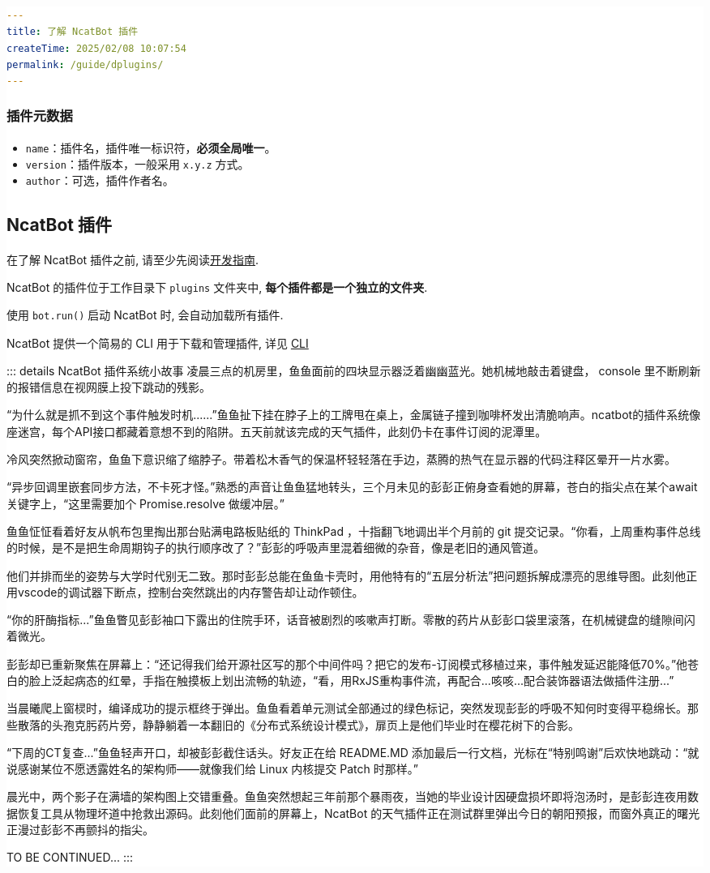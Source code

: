 ```yaml
---
title: 了解 NcatBot 插件
createTime: 2025/02/08 10:07:54
permalink: /guide/dplugins/
---
```


### 插件元数据

- `name`：插件名，插件唯一标识符，**必须全局唯一**。
- `version`：插件版本，一般采用 `x.y.z` 方式。
- `author`：可选，插件作者名。

## NcatBot 插件



在了解 NcatBot 插件之前, 请至少先阅读[开发指南](../1.%20快速开始/2.%20开发指南.md).

NcatBot 的插件位于工作目录下 `plugins` 文件夹中, **每个插件都是一个独立的文件夹**.

使用 `bot.run()` 启动 NcatBot 时, 会自动加载所有插件.

NcatBot 提供一个简易的 CLI 用于下载和管理插件, 详见 [CLI](../5.%20杂项/5.%20CLI.md)

::: details NcatBot 插件系统小故事
凌晨三点的机房里，鱼鱼面前的四块显示器泛着幽幽蓝光。她机械地敲击着键盘， console 里不断刷新的报错信息在视网膜上投下跳动的残影。

“为什么就是抓不到这个事件触发时机......”鱼鱼扯下挂在脖子上的工牌甩在桌上，金属链子撞到咖啡杯发出清脆响声。ncatbot的插件系统像座迷宫，每个API接口都藏着意想不到的陷阱。五天前就该完成的天气插件，此刻仍卡在事件订阅的泥潭里。

冷风突然掀动窗帘，鱼鱼下意识缩了缩脖子。带着松木香气的保温杯轻轻落在手边，蒸腾的热气在显示器的代码注释区晕开一片水雾。

“异步回调里嵌套同步方法，不卡死才怪。”熟悉的声音让鱼鱼猛地转头，三个月未见的彭彭正俯身查看她的屏幕，苍白的指尖点在某个await关键字上，“这里需要加个 Promise.resolve 做缓冲层。”

鱼鱼怔怔看着好友从帆布包里掏出那台贴满电路板贴纸的 ThinkPad ，十指翻飞地调出半个月前的 git 提交记录。“你看，上周重构事件总线的时候，是不是把生命周期钩子的执行顺序改了？”彭彭的呼吸声里混着细微的杂音，像是老旧的通风管道。

他们并排而坐的姿势与大学时代别无二致。那时彭彭总能在鱼鱼卡壳时，用他特有的“五层分析法”把问题拆解成漂亮的思维导图。此刻他正用vscode的调试器下断点，控制台突然跳出的内存警告却让动作顿住。

“你的肝酶指标...”鱼鱼瞥见彭彭袖口下露出的住院手环，话音被剧烈的咳嗽声打断。零散的药片从彭彭口袋里滚落，在机械键盘的缝隙间闪着微光。

彭彭却已重新聚焦在屏幕上：“还记得我们给开源社区写的那个中间件吗？把它的发布-订阅模式移植过来，事件触发延迟能降低70%。”他苍白的脸上泛起病态的红晕，手指在触摸板上划出流畅的轨迹，“看，用RxJS重构事件流，再配合...咳咳...配合装饰器语法做插件注册...”

当晨曦爬上窗棂时，编译成功的提示框终于弹出。鱼鱼看着单元测试全部通过的绿色标记，突然发现彭彭的呼吸不知何时变得平稳绵长。那些散落的头孢克肟药片旁，静静躺着一本翻旧的《分布式系统设计模式》，扉页上是他们毕业时在樱花树下的合影。

“下周的CT复查...”鱼鱼轻声开口，却被彭彭截住话头。好友正在给 README.MD 添加最后一行文档，光标在“特别鸣谢”后欢快地跳动：“就说感谢某位不愿透露姓名的架构师——就像我们给 Linux 内核提交 Patch 时那样。”

晨光中，两个影子在满墙的架构图上交错重叠。鱼鱼突然想起三年前那个暴雨夜，当她的毕业设计因硬盘损坏即将泡汤时，是彭彭连夜用数据恢复工具从物理坏道中抢救出源码。此刻他们面前的屏幕上，NcatBot 的天气插件正在测试群里弹出今日的朝阳预报，而窗外真正的曙光正漫过彭彭不再颤抖的指尖。

TO BE CONTINUED...
:::
